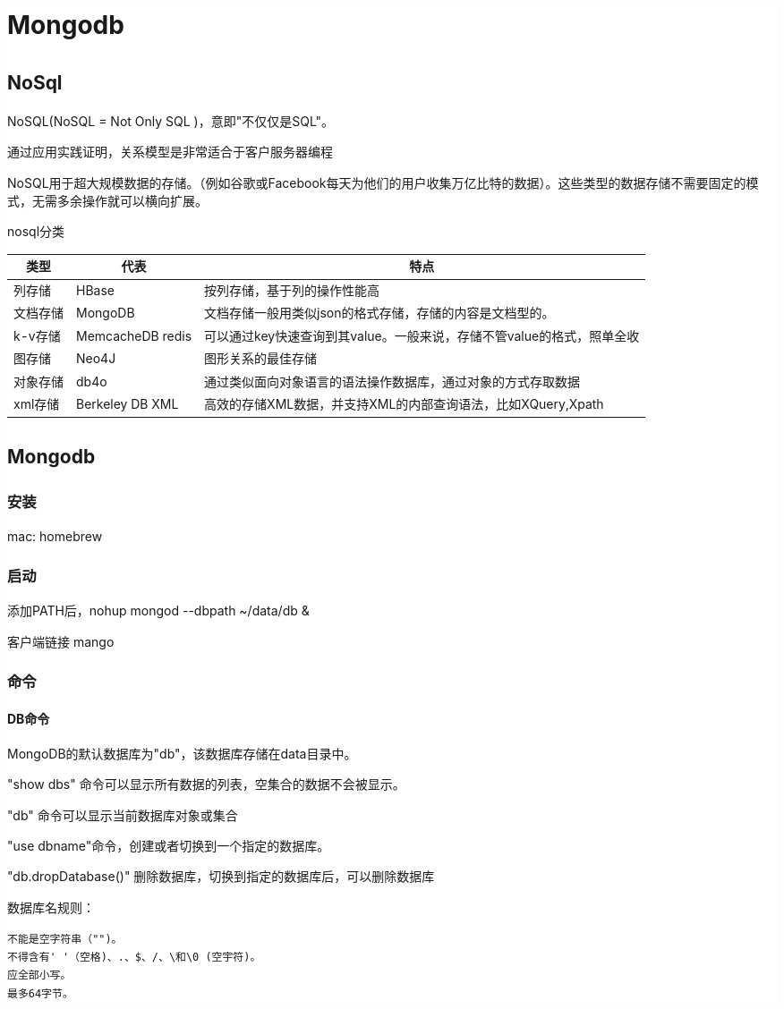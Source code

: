 # Mongodb

## NoSql

NoSQL(NoSQL = Not Only SQL )，意即"不仅仅是SQL"。

通过应用实践证明，关系模型是非常适合于客户服务器编程

NoSQL用于超大规模数据的存储。（例如谷歌或Facebook每天为他们的用户收集万亿比特的数据）。这些类型的数据存储不需要固定的模式，无需多余操作就可以横向扩展。

nosql分类

类型 | 代表 | 特点
-----|------|----
列存储| HBase |按列存储，基于列的操作性能高
文档存储| MongoDB| 文档存储一般用类似json的格式存储，存储的内容是文档型的。
k-v存储| MemcacheDB redis | 可以通过key快速查询到其value。一般来说，存储不管value的格式，照单全收
图存储|Neo4J|图形关系的最佳存储
对象存储|db4o|通过类似面向对象语言的语法操作数据库，通过对象的方式存取数据
xml存储| Berkeley DB XML|高效的存储XML数据，并支持XML的内部查询语法，比如XQuery,Xpath

## Mongodb

### 安装

mac: homebrew

### 启动

添加PATH后，nohup mongod --dbpath ~/data/db &

客户端链接 mango

### 命令

#### DB命令

MongoDB的默认数据库为"db"，该数据库存储在data目录中。

"show dbs" 命令可以显示所有数据的列表，空集合的数据不会被显示。

"db" 命令可以显示当前数据库对象或集合

"use dbname"命令，创建或者切换到一个指定的数据库。

"db.dropDatabase()" 删除数据库，切换到指定的数据库后，可以删除数据库



数据库名规则：
```
不能是空字符串（"")。
不得含有' '（空格)、.、$、/、\和\0 (空宇符)。
应全部小写。
最多64字节。
```
